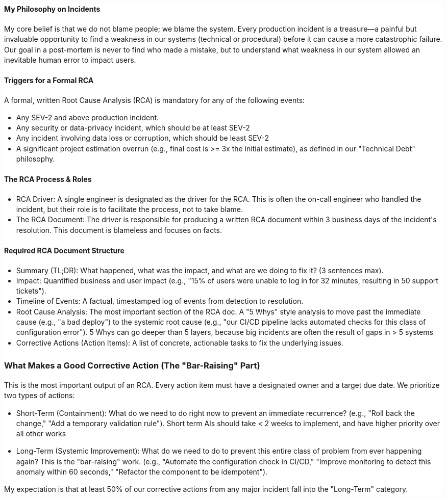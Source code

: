 #### My Philosophy on Incidents

My core belief is that we do not blame people; we blame the system. Every production incident is a treasure—a painful but invaluable opportunity to find a weakness in our systems (technical or procedural) before it can cause a more catastrophic failure. Our goal in a post-mortem is never to find who made a mistake, but to understand what weakness in our system allowed an inevitable human error to impact users.

#### Triggers for a Formal RCA
A formal, written Root Cause Analysis (RCA) is mandatory for any of the following events:

* Any SEV-2 and above production incident.
* Any security or data-privacy incident, which should be at least SEV-2
* Any incident involving data loss or corruption, which should be least SEV-2
* A significant project estimation overrun (e.g., final cost is >= 3x the initial estimate), as defined in our "Technical Debt" philosophy.

#### The RCA Process & Roles

* RCA Driver: A single engineer is designated as the driver for the RCA. This is often the on-call engineer who handled the incident, but their role is to facilitate the process, not to take blame.
* The RCA Document: The driver is responsible for producing a written RCA document within 3 business days of the incident's resolution. This document is blameless and focuses on facts.

#### Required RCA Document Structure

* Summary (TL;DR): What happened, what was the impact, and what are we doing to fix it? (3 sentences max).
* Impact: Quantified business and user impact (e.g., "15% of users were unable to log in for 32 minutes, resulting in 50 support tickets").
* Timeline of Events: A factual, timestamped log of events from detection to resolution.
* Root Cause Analysis: The most important section of the RCA doc. A "5 Whys" style analysis to move past the immediate cause (e.g., "a bad deploy") to the systemic root cause (e.g., "our CI/CD pipeline lacks automated checks for this class of configuration error"). 
5 Whys can go deeper than 5 layers, because big incidents are often the result of gaps in > 5 systems
* Corrective Actions (Action Items): A list of concrete, actionable tasks to fix the underlying issues.

### What Makes a Good Corrective Action (The "Bar-Raising" Part)
This is the most important output of an RCA. Every action item must have a designated owner and a target due date. We prioritize two types of actions:

* Short-Term (Containment): What do we need to do right now to prevent an immediate recurrence? (e.g., "Roll back the change," "Add a temporary validation rule"). Short term AIs should take < 2 weeks to implement, and have higher priority over all other works

* Long-Term (Systemic Improvement): What do we need to do to prevent this entire class of problem from ever happening again? This is the "bar-raising" work. (e.g., "Automate the configuration check in CI/CD," "Improve monitoring to detect this anomaly within 60 seconds," "Refactor the component to be idempotent").

My expectation is that at least 50% of our corrective actions from any major incident fall into the "Long-Term" category.
